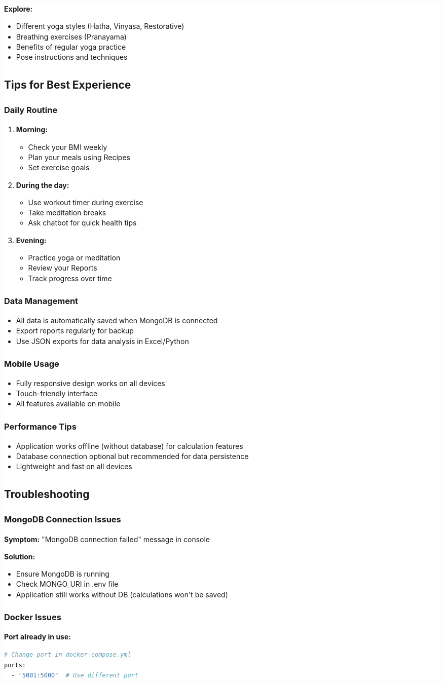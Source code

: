 **Explore:**
- Different yoga styles (Hatha, Vinyasa, Restorative)
- Breathing exercises (Pranayama)
- Benefits of regular yoga practice
- Pose instructions and techniques

## Tips for Best Experience

### Daily Routine
1. **Morning:**
   - Check your BMI weekly
   - Plan your meals using Recipes
   - Set exercise goals

2. **During the day:**
   - Use workout timer during exercise
   - Take meditation breaks
   - Ask chatbot for quick health tips

3. **Evening:**
   - Practice yoga or meditation
   - Review your Reports
   - Track progress over time

### Data Management
- All data is automatically saved when MongoDB is connected
- Export reports regularly for backup
- Use JSON exports for data analysis in Excel/Python

### Mobile Usage
- Fully responsive design works on all devices
- Touch-friendly interface
- All features available on mobile

### Performance Tips
- Application works offline (without database) for calculation features
- Database connection optional but recommended for data persistence
- Lightweight and fast on all devices

## Troubleshooting

### MongoDB Connection Issues
**Symptom:** "MongoDB connection failed" message in console

**Solution:**
- Ensure MongoDB is running
- Check MONGO_URI in .env file
- Application still works without DB (calculations won't be saved)

### Docker Issues
**Port already in use:**
```bash
# Change port in docker-compose.yml
ports:
  - "5001:5000"  # Use different port
```
